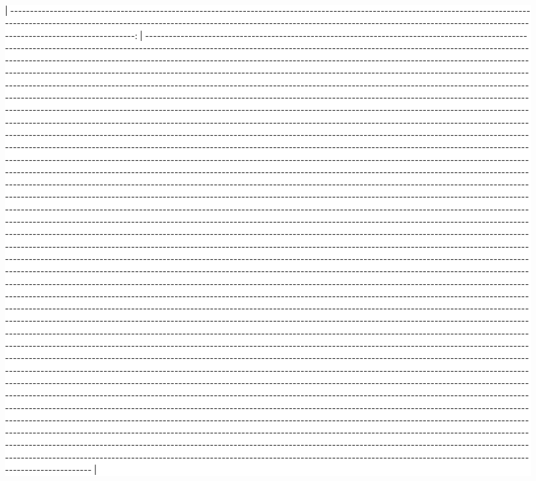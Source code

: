 | ----------------------------------------------------------------------------------------------------------------------------------------------------------------------------------------------------------------------------------------------------------------------------------------------------------: | --------------------------------------------------------------------------------------------------------------------------------------------------------------------------------------------------------------------------------------------------------------------------------------------------------------------------------------------------------------------------------------------------------------------------------------------------------------------------------------------------------------------------------------------------------------------------------------------------------------------------------------------------------------------------------------------------------------------------------------------------------------------------------------------------------------------------------------------------------------------------------------------------------------------------------------------------------------------------------------------------------------------------------------------------------------------------------------------------------------------------------------------------------------------------------------------------------------------------------------------------------------------------------------------------------------------------------------------------------------------------------------------------------------------------------------------------------------------------------------------------------------------------------------------------------------------------------------------------------------------------------------------------------------------------------------------------------------------------------------------------------------------------------------------------------------------------------------------------------------------------------------------------------------------------------------------------------------------------------------------------------------------------------------------------------------------------------------------------------------------------------------------------------------------------------------------------------------------------------------------------------------------------------------------------------------------------------------------------------------------------------------------------------------------------------------------------------------------------------------------------------------------------------------------------------------------------------------------------------------------------------------------------------------------------------------------------------------------------------------------------------------------------------------------------------------------------------------------------------------------------------------------------------------------------------------------------------------------------------------------------------------------------------------------------------------------------------------------------------------------------------------------------------------------------------------------------------------------------------------------------------------------------------------------------------------------------------------------------------------------------------------------------------------------------------------------------------------------------------------------------------------------------------------------------------------------------------------------------------------------------------------------------------------------------------------------------------------------------------------------------------------------------------------------------------------------------------------------------------------------------------------------------------------------------------------------------------------------------------------------------------------------------------------------------------------------------------------------------------------------------------------------------------------------------------------------------------------------------------------------------------------------------------------------------------------------------------------------------------------------------------------------------------------------------------------------------------------------------------------------------------------------------------------------------------------------------------------------------------------------------------------------------------------------------------------------------------------------------------------------------------------------------------------------------------------------------------- |